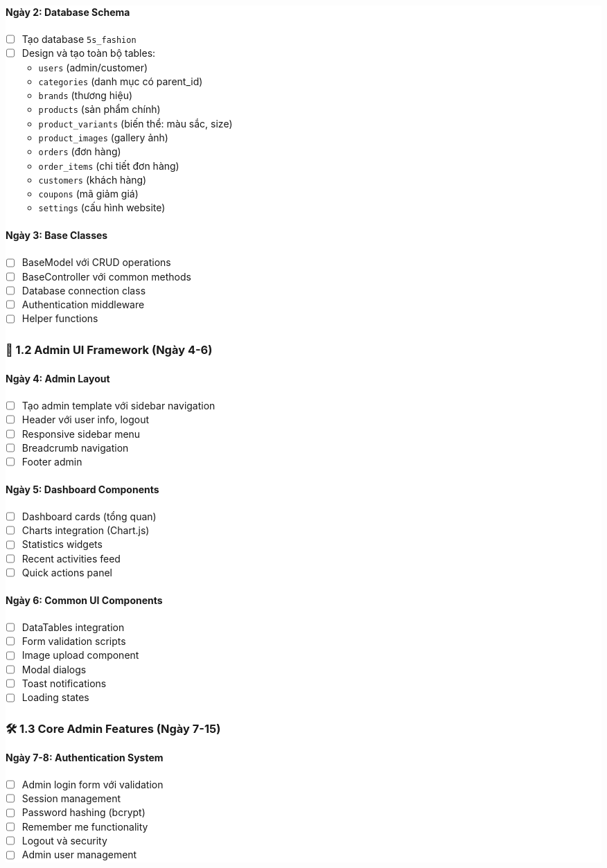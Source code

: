 #### Ngày 2: Database Schema
- [ ] Tạo database `5s_fashion`
- [ ] Design và tạo toàn bộ tables:
  - `users` (admin/customer)
  - `categories` (danh mục có parent_id)
  - `brands` (thương hiệu)
  - `products` (sản phẩm chính)
  - `product_variants` (biến thể: màu sắc, size)
  - `product_images` (gallery ảnh)
  - `orders` (đơn hàng)
  - `order_items` (chi tiết đơn hàng)
  - `customers` (khách hàng)
  - `coupons` (mã giảm giá)
  - `settings` (cấu hình website)

#### Ngày 3: Base Classes
- [ ] BaseModel với CRUD operations
- [ ] BaseController với common methods
- [ ] Database connection class
- [ ] Authentication middleware
- [ ] Helper functions

### 🎨 1.2 Admin UI Framework (Ngày 4-6)
#### Ngày 4: Admin Layout
- [ ] Tạo admin template với sidebar navigation
- [ ] Header với user info, logout
- [ ] Responsive sidebar menu
- [ ] Breadcrumb navigation
- [ ] Footer admin

#### Ngày 5: Dashboard Components
- [ ] Dashboard cards (tổng quan)
- [ ] Charts integration (Chart.js)
- [ ] Statistics widgets
- [ ] Recent activities feed
- [ ] Quick actions panel

#### Ngày 6: Common UI Components
- [ ] DataTables integration
- [ ] Form validation scripts
- [ ] Image upload component
- [ ] Modal dialogs
- [ ] Toast notifications
- [ ] Loading states

### 🛠️ 1.3 Core Admin Features (Ngày 7-15)

#### Ngày 7-8: Authentication System
- [ ] Admin login form với validation
- [ ] Session management
- [ ] Password hashing (bcrypt)
- [ ] Remember me functionality
- [ ] Logout và security
- [ ] Admin user management
